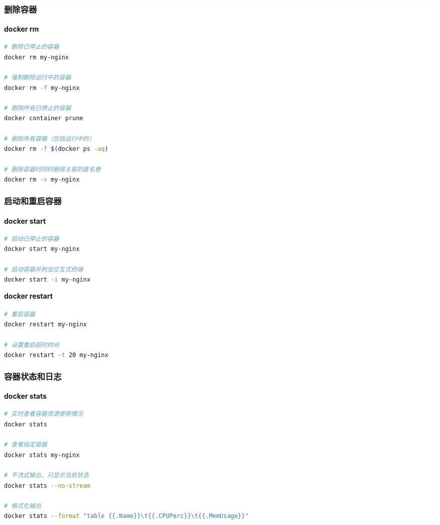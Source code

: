 ### 删除容器

**docker rm**

```bash
# 删除已停止的容器
docker rm my-nginx

# 强制删除运行中的容器
docker rm -f my-nginx

# 删除所有已停止的容器
docker container prune

# 删除所有容器（包括运行中的）
docker rm -f $(docker ps -aq)

# 删除容器时同时删除关联的匿名卷
docker rm -v my-nginx
```

### 启动和重启容器

**docker start**

```bash
# 启动已停止的容器
docker start my-nginx

# 启动容器并附加交互式终端
docker start -i my-nginx
```

**docker restart**

```bash
# 重启容器
docker restart my-nginx

# 设置重启超时时间
docker restart -t 20 my-nginx
```

### 容器状态和日志

**docker stats**

```bash
# 实时查看容器资源使用情况
docker stats

# 查看指定容器
docker stats my-nginx

# 不流式输出，只显示当前状态
docker stats --no-stream

# 格式化输出
docker stats --format "table {{.Name}}\t{{.CPUPerc}}\t{{.MemUsage}}"
```
